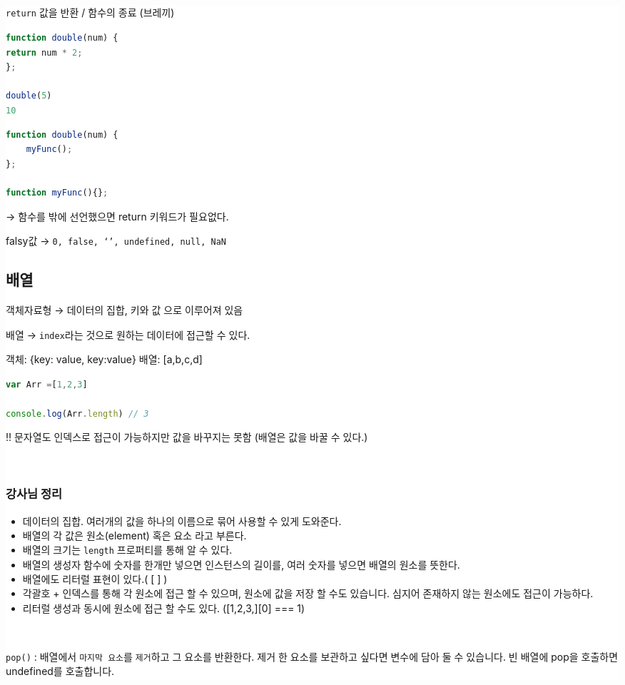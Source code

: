 `return` 값을 반환 / 함수의 종료 (브레끼)

```jsx
function double(num) {
return num * 2;
};

double(5)
10
```

```jsx
function double(num) {
    myFunc();
};

function myFunc(){};
```

→ 함수를 밖에 선언했으면 return 키워드가 필요없다.

  falsy값 →   `0, false, ‘’, undefined, null, NaN` 

## 배열

객체자료형 → 데이터의 집합, 키와 값 으로 이루어져 있음

배열 → `index`라는 것으로 원하는 데이터에 접근할 수 있다.

객체: {key: value, key:value}
배열: [a,b,c,d]

```jsx
var Arr =[1,2,3]

console.log(Arr.length) // 3
```

‼️ 문자열도 인덱스로 접근이 가능하지만 값을 바꾸지는 못함 (배열은 값을 바꿀 수 있다.)

<br>

### 강사님 정리

- 데이터의 집합. 여러개의 값을 하나의 이름으로 묶어 사용할 수 있게 도와준다.
- 배열의 각 값은 원소(element) 혹은 요소 라고 부른다.
- 배열의 크기는 `length` 프로퍼티를 통해 알 수 있다.
- 배열의 생성자 함수에 숫자를 한개만 넣으면 인스턴스의 길이를, 여러 숫자를 넣으면 배열의 원소를 뜻한다.
- 배열에도 리터럴 표현이 있다.( [ ] )
- 각괄호 + 인덱스를 통해 각 원소에 접근 할 수 있으며, 원소에 값을 저장 할 수도 있습니다. 심지어 존재하지 않는 원소에도 접근이 가능하다.
- 리터럴 생성과 동시에 원소에 접근 할 수도 있다. ([1,2,3,][0] === 1)

<br>

`pop()` :  배열에서 `마지막 요소`를 `제거`하고 그 요소를 반환한다.
제거 한 요소를 보관하고 싶다면 변수에 담아 둘 수 있습니다.
빈 배열에 pop을 호출하면 undefined를 호출합니다.
